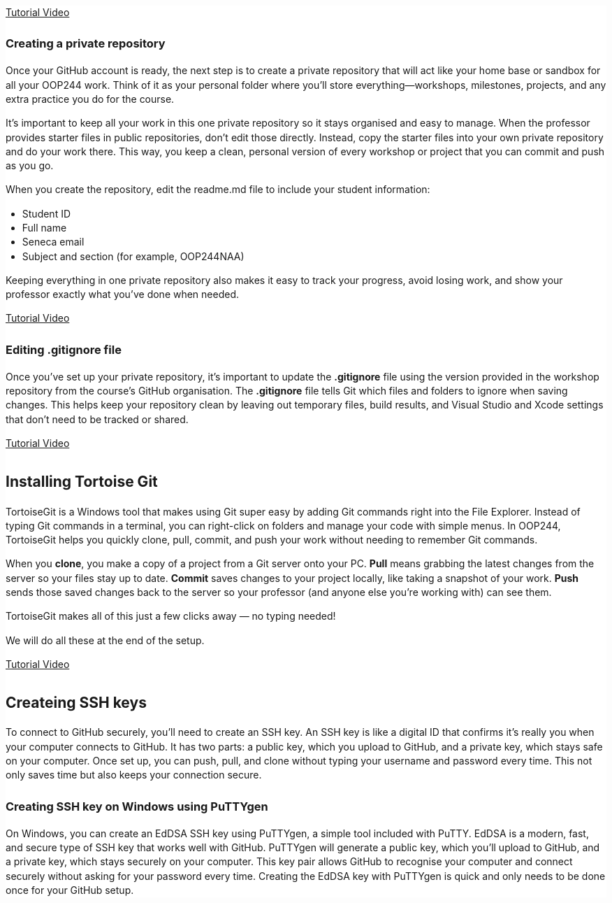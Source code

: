 [ Tutorial Video](https://youtu.be/kSPz7r1knqE)

### Creating a private repository
Once your GitHub account is ready, the next step is to create a private repository that will act like your home base or sandbox for all your OOP244 work. Think of it as your personal folder where you’ll store everything—workshops, milestones, projects, and any extra practice you do for the course.

It’s important to keep all your work in this one private repository so it stays organised and easy to manage. When the professor provides starter files in public repositories, don’t edit those directly. Instead, copy the starter files into your own private repository and do your work there. This way, you keep a clean, personal version of every workshop or project that you can commit and push as you go.

When you create the repository, edit the readme.md file to include your student information:

* Student ID
* Full name
* Seneca email
* Subject and section (for example, OOP244NAA)

Keeping everything in one private repository also makes it easy to track your progress, avoid losing work, and show your professor exactly what you’ve done when needed.

[ Tutorial Video](https://youtu.be/LWXQYX34EDM)

### Editing **.gitignore** file
Once you’ve set up your private repository, it’s important to update the **.gitignore** file using the version provided in the workshop repository from the course’s GitHub organisation. The **.gitignore** file tells Git which files and folders to ignore when saving changes. This helps keep your repository clean by leaving out temporary files, build results, and Visual Studio and Xcode settings that don’t need to be tracked or shared. 

[ Tutorial Video](https://youtu.be/iJJ15rLb9_k)


## Installing Tortoise Git
TortoiseGit is a Windows tool that makes using Git super easy by adding Git commands right into the File Explorer. Instead of typing Git commands in a terminal, you can right-click on folders and manage your code with simple menus. In OOP244, TortoiseGit helps you quickly clone, pull, commit, and push your work without needing to remember Git commands.

When you **clone**, you make a copy of a project from a Git server onto your PC.
**Pull** means grabbing the latest changes from the server so your files stay up to date.
**Commit** saves changes to your project locally, like taking a snapshot of your work.
**Push** sends those saved changes back to the server so your professor (and anyone else you’re working with) can see them.

TortoiseGit makes all of this just a few clicks away — no typing needed!

We will do all these at the end of the setup.

[ Tutorial Video](https://youtu.be/JMccPSx8_3Y)

## Createing SSH keys
To connect to GitHub securely, you’ll need to create an SSH key. An SSH key is like a digital ID that confirms it’s really you when your computer connects to GitHub. It has two parts: a public key, which you upload to GitHub, and a private key, which stays safe on your computer. Once set up, you can push, pull, and clone without typing your username and password every time. This not only saves time but also keeps your connection secure.
### Creating SSH key on Windows using PuTTYgen
On Windows, you can create an EdDSA SSH key using PuTTYgen, a simple tool included with PuTTY. EdDSA is a modern, fast, and secure type of SSH key that works well with GitHub. PuTTYgen will generate a public key, which you’ll upload to GitHub, and a private key, which stays securely on your computer. This key pair allows GitHub to recognise your computer and connect securely without asking for your password every time. Creating the EdDSA key with PuTTYgen is quick and only needs to be done once for your GitHub setup.